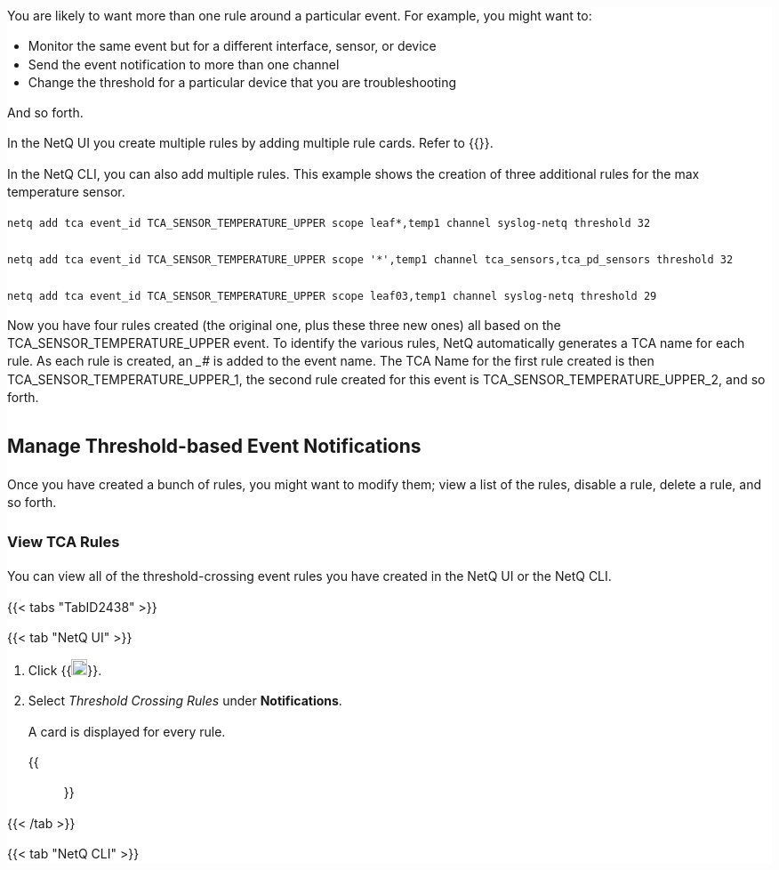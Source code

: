 You are likely to want more than one rule around a particular event. For example, you might want to:

- Monitor the same event but for a different interface, sensor, or device
- Send the event notification to more than one channel
- Change the threshold for a particular device that you are troubleshooting

And so forth.

In the NetQ UI you create multiple rules by adding multiple rule cards. Refer to {{<link title="#Create a TCA Rule" text="Create a TCA Rule">}}.

In the NetQ CLI, you can also add multiple rules. This example shows the creation of three additional rules for the max temperature sensor.

```
netq add tca event_id TCA_SENSOR_TEMPERATURE_UPPER scope leaf*,temp1 channel syslog-netq threshold 32

netq add tca event_id TCA_SENSOR_TEMPERATURE_UPPER scope '*',temp1 channel tca_sensors,tca_pd_sensors threshold 32

netq add tca event_id TCA_SENSOR_TEMPERATURE_UPPER scope leaf03,temp1 channel syslog-netq threshold 29
```

Now you have four rules created (the original one, plus these three new ones) all based on the TCA_SENSOR_TEMPERATURE_UPPER event. To identify the various rules, NetQ automatically generates a TCA name for each rule. As each rule is created, an *\_#* is added to the event name. The TCA Name for the first rule created is then TCA_SENSOR_TEMPERATURE_UPPER_1, the second rule created for this event is TCA_SENSOR_TEMPERATURE_UPPER_2, and so forth.

## Manage Threshold-based Event Notifications

Once you have created a bunch of rules, you might want to modify them; view a list of the rules, disable a rule, delete a rule, and so forth.

### View TCA Rules

You can view all of the threshold-crossing event rules you have created in the NetQ UI or the NetQ CLI.

{{< tabs "TabID2438" >}}

{{< tab "NetQ UI" >}}

1. Click {{<img src="https://icons.cumulusnetworks.com/01-Interface-Essential/03-Menu/navigation-menu.svg" height="18" width="18">}}.

2. Select *Threshold Crossing Rules* under **Notifications**.

    A card is displayed for every rule.

    {{<figure src="/images/netq/tca-rules-allcards-320.png" width="500">}}

{{< /tab >}}

{{< tab "NetQ CLI" >}}
